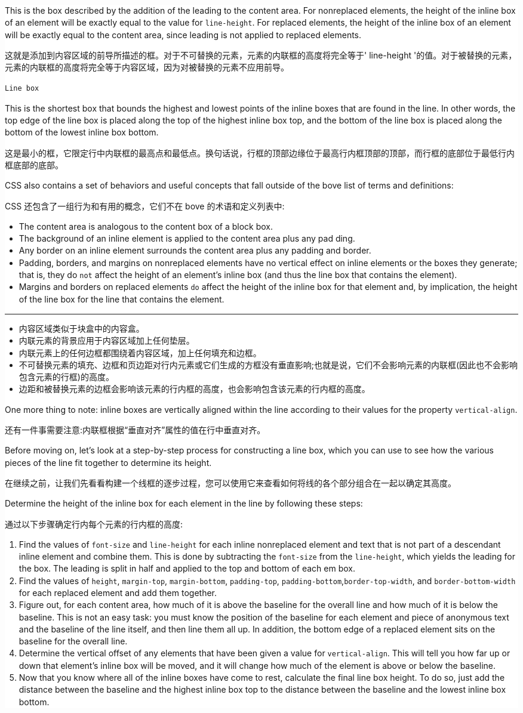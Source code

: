 This is the box described by the addition of the leading to the content area. For nonreplaced elements, the height of the inline box of an element will be exactly equal to the value for `line-height`. For replaced elements, the height of the inline box of an element will be exactly equal to the content area, since leading is not applied to replaced elements.

这就是添加到内容区域的前导所描述的框。对于不可替换的元素，元素的内联框的高度将完全等于' line-height '的值。对于被替换的元素，元素的内联框的高度将完全等于内容区域，因为对被替换的元素不应用前导。

`Line box`

This is the shortest box that bounds the highest and lowest points of the inline boxes that are found in the line. In other words, the top edge of the line box is placed along the top of the highest inline box top, and the bottom of the line box is placed along the bottom of the lowest inline box bottom.

这是最小的框，它限定行中内联框的最高点和最低点。换句话说，行框的顶部边缘位于最高行内框顶部的顶部，而行框的底部位于最低行内框底部的底部。

CSS also contains a set of behaviors and useful concepts that fall outside of the bove list of terms and definitions:

CSS 还包含了一组行为和有用的概念，它们不在 bove 的术语和定义列表中:

- The content area is analogous to the content box of a block box.
- The background of an inline element is applied to the content area plus any pad ding.
- Any border on an inline element surrounds the content area plus any padding and border.
- Padding, borders, and margins on nonreplaced elements have no vertical effect on inline elements or the boxes they generate; that is, they do `not` affect the height of an element’s inline box (and thus the line box that contains the element).
- Margins and borders on replaced elements `do` affect the height of the inline box for that element and, by implication, the height of the line box for the line that contains the element.

---

- 内容区域类似于块盒中的内容盒。
- 内联元素的背景应用于内容区域加上任何垫层。
- 内联元素上的任何边框都围绕着内容区域，加上任何填充和边框。
- 不可替换元素的填充、边框和页边距对行内元素或它们生成的方框没有垂直影响;也就是说，它们不会影响元素的内联框(因此也不会影响包含元素的行框)的高度。
- 边距和被替换元素的边框会影响该元素的行内框的高度，也会影响包含该元素的行内框的高度。

One more thing to note: inline boxes are vertically aligned within the line according to their values for the property `vertical-align`.

还有一件事需要注意:内联框根据“垂直对齐”属性的值在行中垂直对齐。

Before moving on, let’s look at a step-by-step process for constructing a line box, which you can use to see how the various pieces of the line fit together to determine its height.

在继续之前，让我们先看看构建一个线框的逐步过程，您可以使用它来查看如何将线的各个部分组合在一起以确定其高度。

Determine the height of the inline box for each element in the line by following these steps:

通过以下步骤确定行内每个元素的行内框的高度:

1. Find the values of `font-size` and `line-height` for each inline nonreplaced element and text that is not part of a descendant inline element and combine them. This is done by subtracting the `font-size` from the `line-height`, which yields the leading for the box. The leading is split in half and applied to the top and bottom of each em box.
2. Find the values of `height`, `margin-top`, `margin-bottom`, `padding-top`, `padding-bottom`,`border-top-width`, and `border-bottom-width` for each replaced element and add them together.
3. Figure out, for each content area, how much of it is above the baseline for the overall line and how much of it is below the baseline. This is not an easy task: you must know the position of the baseline for each element and piece of anonymous text and the baseline of the line itself, and then line them all up. In addition, the bottom edge of a replaced element sits on the baseline for the overall line.
4. Determine the vertical offset of any elements that have been given a value for `vertical-align`. This will tell you how far up or down that element’s inline box will be moved, and it will change how much of the element is above or below the baseline.
5. Now that you know where all of the inline boxes have come to rest, calculate the final line box height. To do so, just add the distance between the baseline and the highest inline box top to the distance between the baseline and the lowest inline box bottom.
